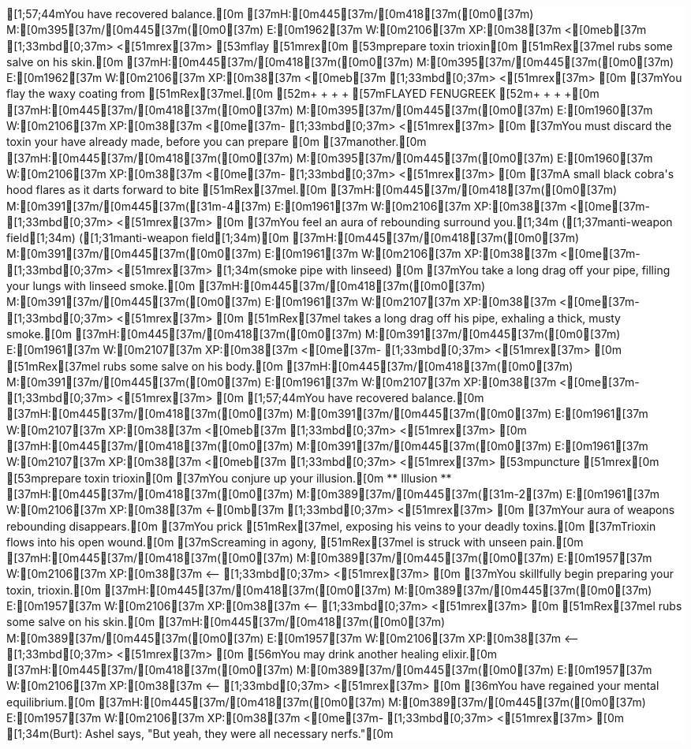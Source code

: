 [1;57;44mYou have recovered balance.[0m
[37mH:[0m445[37m/[0m418[37m([0m0[37m) M:[0m395[37m/[0m445[37m([0m0[37m) E:[0m1962[37m W:[0m2106[37m XP:[0m38[37m <[0meb[37m [1;33mbd[0;37m> <[51mrex[37m> [53mflay [51mrex[0m
[53mprepare toxin trioxin[0m
[51mRex[37mel rubs some salve on his skin.[0m
[37mH:[0m445[37m/[0m418[37m([0m0[37m) M:[0m395[37m/[0m445[37m([0m0[37m) E:[0m1962[37m W:[0m2106[37m XP:[0m38[37m <[0meb[37m [1;33mbd[0;37m> <[51mrex[37m> [0m
[37mYou flay the waxy coating from [51mRex[37mel.[0m
[52m+ + + + [57mFLAYED FENUGREEK [52m+ + + +[0m
[37mH:[0m445[37m/[0m418[37m([0m0[37m) M:[0m395[37m/[0m445[37m([0m0[37m) E:[0m1960[37m W:[0m2106[37m XP:[0m38[37m <[0me[37m- [1;33mbd[0;37m> <[51mrex[37m> [0m
[37mYou must discard the toxin your have already made, before you can prepare [0m
[37manother.[0m
[37mH:[0m445[37m/[0m418[37m([0m0[37m) M:[0m395[37m/[0m445[37m([0m0[37m) E:[0m1960[37m W:[0m2106[37m XP:[0m38[37m <[0me[37m- [1;33mbd[0;37m> <[51mrex[37m> [0m
[37mA small black cobra's hood flares as it darts forward to bite [51mRex[37mel.[0m
[37mH:[0m445[37m/[0m418[37m([0m0[37m) M:[0m391[37m/[0m445[37m([31m-4[37m) E:[0m1961[37m W:[0m2106[37m XP:[0m38[37m <[0me[37m- [1;33mbd[0;37m> <[51mrex[37m> [0m
[37mYou feel an aura of rebounding surround you.[1;34m ([1;37manti-weapon field[1;34m) ([1;31manti-weapon field[1;34m)[0m
[37mH:[0m445[37m/[0m418[37m([0m0[37m) M:[0m391[37m/[0m445[37m([0m0[37m) E:[0m1961[37m W:[0m2106[37m XP:[0m38[37m <[0me[37m- [1;33mbd[0;37m> <[51mrex[37m> [1;34m(smoke pipe with linseed) [0m
[37mYou take a long drag off your pipe, filling your lungs with linseed smoke.[0m
[37mH:[0m445[37m/[0m418[37m([0m0[37m) M:[0m391[37m/[0m445[37m([0m0[37m) E:[0m1961[37m W:[0m2107[37m XP:[0m38[37m <[0me[37m- [1;33mbd[0;37m> <[51mrex[37m> [0m
[51mRex[37mel takes a long drag off his pipe, exhaling a thick, musty smoke.[0m
[37mH:[0m445[37m/[0m418[37m([0m0[37m) M:[0m391[37m/[0m445[37m([0m0[37m) E:[0m1961[37m W:[0m2107[37m XP:[0m38[37m <[0me[37m- [1;33mbd[0;37m> <[51mrex[37m> [0m
[51mRex[37mel rubs some salve on his body.[0m
[37mH:[0m445[37m/[0m418[37m([0m0[37m) M:[0m391[37m/[0m445[37m([0m0[37m) E:[0m1961[37m W:[0m2107[37m XP:[0m38[37m <[0me[37m- [1;33mbd[0;37m> <[51mrex[37m> [0m
[1;57;44mYou have recovered balance.[0m
[37mH:[0m445[37m/[0m418[37m([0m0[37m) M:[0m391[37m/[0m445[37m([0m0[37m) E:[0m1961[37m W:[0m2107[37m XP:[0m38[37m <[0meb[37m [1;33mbd[0;37m> <[51mrex[37m> [0m
[37mH:[0m445[37m/[0m418[37m([0m0[37m) M:[0m391[37m/[0m445[37m([0m0[37m) E:[0m1961[37m W:[0m2107[37m XP:[0m38[37m <[0meb[37m [1;33mbd[0;37m> <[51mrex[37m> [53mpuncture [51mrex[0m
[53mprepare toxin trioxin[0m
[37mYou conjure up your illusion.[0m
** Illusion **
[37mH:[0m445[37m/[0m418[37m([0m0[37m) M:[0m389[37m/[0m445[37m([31m-2[37m) E:[0m1961[37m W:[0m2106[37m XP:[0m38[37m <-[0mb[37m [1;33mbd[0;37m> <[51mrex[37m> [0m
[37mYour aura of weapons rebounding disappears.[0m
[37mYou prick [51mRex[37mel, exposing his veins to your deadly toxins.[0m
[37mTrioxin flows into his open wound.[0m
[37mScreaming in agony, [51mRex[37mel is struck with unseen pain.[0m
[37mH:[0m445[37m/[0m418[37m([0m0[37m) M:[0m389[37m/[0m445[37m([0m0[37m) E:[0m1957[37m W:[0m2106[37m XP:[0m38[37m <-- [1;33mbd[0;37m> <[51mrex[37m> [0m
[37mYou skillfully begin preparing your toxin, trioxin.[0m
[37mH:[0m445[37m/[0m418[37m([0m0[37m) M:[0m389[37m/[0m445[37m([0m0[37m) E:[0m1957[37m W:[0m2106[37m XP:[0m38[37m <-- [1;33mbd[0;37m> <[51mrex[37m> [0m
[51mRex[37mel rubs some salve on his skin.[0m
[37mH:[0m445[37m/[0m418[37m([0m0[37m) M:[0m389[37m/[0m445[37m([0m0[37m) E:[0m1957[37m W:[0m2106[37m XP:[0m38[37m <-- [1;33mbd[0;37m> <[51mrex[37m> [0m
[56mYou may drink another healing elixir.[0m
[37mH:[0m445[37m/[0m418[37m([0m0[37m) M:[0m389[37m/[0m445[37m([0m0[37m) E:[0m1957[37m W:[0m2106[37m XP:[0m38[37m <-- [1;33mbd[0;37m> <[51mrex[37m> [0m
[36mYou have regained your mental equilibrium.[0m
[37mH:[0m445[37m/[0m418[37m([0m0[37m) M:[0m389[37m/[0m445[37m([0m0[37m) E:[0m1957[37m W:[0m2106[37m XP:[0m38[37m <[0me[37m- [1;33mbd[0;37m> <[51mrex[37m> [0m
[1;34m(Burt): Ashel says, "But yeah, they were all necessary nerfs."[0m